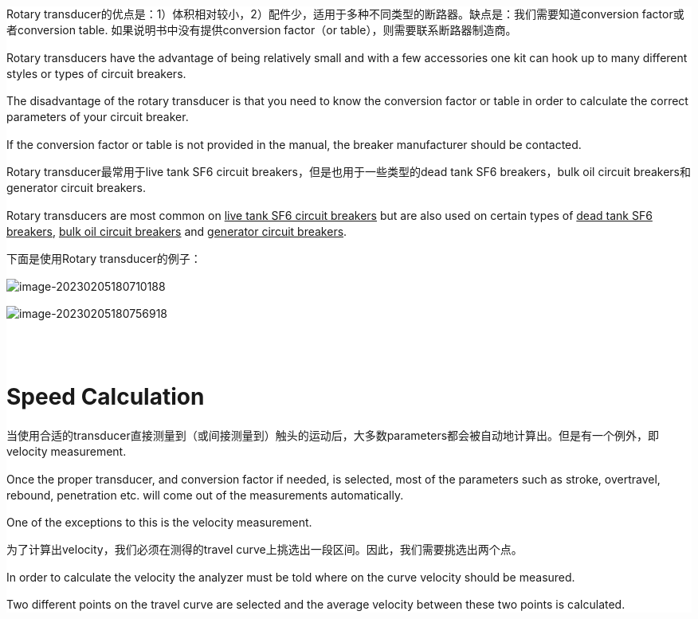 Rotary transducer的优点是：1）体积相对较小，2）配件少，适用于多种不同类型的断路器。缺点是：我们需要知道conversion factor或者conversion table. 如果说明书中没有提供conversion factor（or table），则需要联系断路器制造商。

<div class="quote--left" markdown="1">

Rotary transducers have the advantage of being relatively small and with a few accessories one kit can hook up to many different styles or types of circuit breakers. 

The disadvantage of the rotary transducer is that you need to know the conversion factor or table in order to calculate the correct parameters of your circuit breaker. 

If the conversion factor or table is not provided in the manual, the breaker manufacturer should be contacted.

</div>

Rotary transducer最常用于live tank SF6 circuit breakers，但是也用于一些类型的dead tank SF6 breakers，bulk oil circuit breakers和generator circuit breakers.

<div class="quote--left" markdown="1">

Rotary transducers are most common on <u>live tank SF6 circuit breakers</u> but are also used on certain types of <u>dead tank SF6 breakers</u>, <u>bulk oil circuit breakers</u> and <u>generator circuit breakers</u>.

</div>

下面是使用Rotary transducer的例子：

![image-20230205180710188](https://github.com/HelloWorld-1017/blog-images/blob/main/migration/DeLLLaptop/image-20230205180710188.png?raw=true)

![image-20230205180756918](https://github.com/HelloWorld-1017/blog-images/blob/main/migration/DeLLLaptop/image-20230205180803122.png?raw=true)

<br>

# Speed Calculation

当使用合适的transducer直接测量到（或间接测量到）触头的运动后，大多数parameters都会被自动地计算出。但是有一个例外，即velocity measurement.

<div class="quote--left" markdown="1">

Once the proper transducer, and conversion factor if needed, is selected, most of the parameters such as stroke, overtravel, rebound, penetration etc. will come out of the measurements automatically.

One of the exceptions to this is the velocity measurement.

</div>

为了计算出velocity，我们必须在测得的travel curve上挑选出一段区间。因此，我们需要挑选出两个点。

<div class="quote--left" markdown="1">

In order to calculate the velocity the analyzer must be told where on the curve velocity should be measured.

Two different points on the travel curve are selected and the average velocity between these two points is calculated.

</div>
